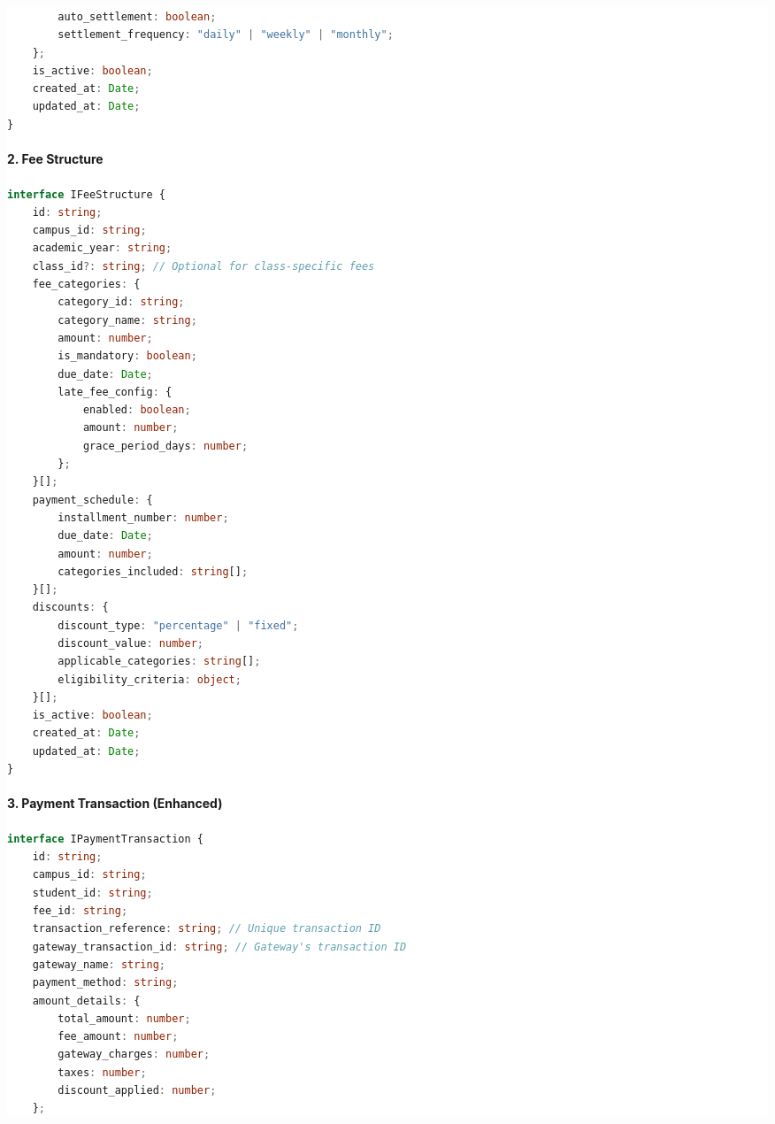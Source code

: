 ```typescript
        auto_settlement: boolean;
        settlement_frequency: "daily" | "weekly" | "monthly";
    };
    is_active: boolean;
    created_at: Date;
    updated_at: Date;
}
```

#### 2. Fee Structure
```typescript
interface IFeeStructure {
    id: string;
    campus_id: string;
    academic_year: string;
    class_id?: string; // Optional for class-specific fees
    fee_categories: {
        category_id: string;
        category_name: string;
        amount: number;
        is_mandatory: boolean;
        due_date: Date;
        late_fee_config: {
            enabled: boolean;
            amount: number;
            grace_period_days: number;
        };
    }[];
    payment_schedule: {
        installment_number: number;
        due_date: Date;
        amount: number;
        categories_included: string[];
    }[];
    discounts: {
        discount_type: "percentage" | "fixed";
        discount_value: number;
        applicable_categories: string[];
        eligibility_criteria: object;
    }[];
    is_active: boolean;
    created_at: Date;
    updated_at: Date;
}
```

#### 3. Payment Transaction (Enhanced)
```typescript
interface IPaymentTransaction {
    id: string;
    campus_id: string;
    student_id: string;
    fee_id: string;
    transaction_reference: string; // Unique transaction ID
    gateway_transaction_id: string; // Gateway's transaction ID
    gateway_name: string;
    payment_method: string;
    amount_details: {
        total_amount: number;
        fee_amount: number;
        gateway_charges: number;
        taxes: number;
        discount_applied: number;
    };
```
